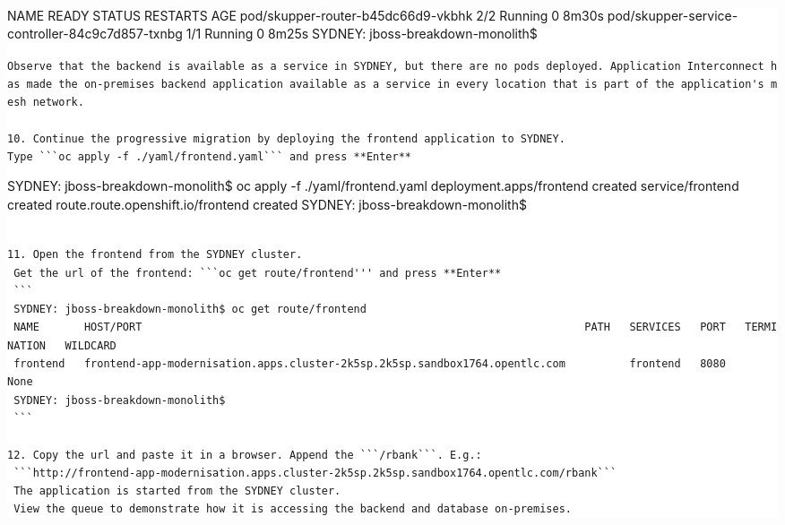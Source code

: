    NAME                                              READY   STATUS    RESTARTS   AGE
   pod/skupper-router-b45dc66d9-vkbhk                2/2     Running   0          8m30s
   pod/skupper-service-controller-84c9c7d857-txnbg   1/1     Running   0          8m25s
   SYDNEY: jboss-breakdown-monolith$
   ```
   Observe that the backend is available as a service in SYDNEY, but there are no pods deployed. Application Interconnect has made the on-premises backend application available as a service in every location that is part of the application's mesh network.

10. Continue the progressive migration by deploying the frontend application to SYDNEY.
   Type ```oc apply -f ./yaml/frontend.yaml``` and press **Enter**
   ```
   SYDNEY: jboss-breakdown-monolith$ oc apply -f ./yaml/frontend.yaml 
   deployment.apps/frontend created
   service/frontend created
   route.route.openshift.io/frontend created
   SYDNEY: jboss-breakdown-monolith$
   ```

11. Open the frontend from the SYDNEY cluster.
    Get the url of the frontend: ```oc get route/frontend''' and press **Enter**
    ```
    SYDNEY: jboss-breakdown-monolith$ oc get route/frontend
    NAME       HOST/PORT                                                                     PATH   SERVICES   PORT   TERMINATION   WILDCARD
    frontend   frontend-app-modernisation.apps.cluster-2k5sp.2k5sp.sandbox1764.opentlc.com          frontend   8080                 None
    SYDNEY: jboss-breakdown-monolith$ 
    ```

12. Copy the url and paste it in a browser. Append the ```/rbank```. E.g.:  
    ```http://frontend-app-modernisation.apps.cluster-2k5sp.2k5sp.sandbox1764.opentlc.com/rbank```
    The application is started from the SYDNEY cluster.
    View the queue to demonstrate how it is accessing the backend and database on-premises.